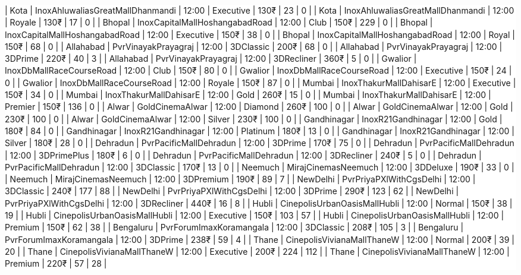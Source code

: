 | Kota           | InoxAhluwaliasGreatMallDhanmandi                      | 12:00 | Executive          |   130₹ |       23 |      0 |
| Kota           | InoxAhluwaliasGreatMallDhanmandi                      | 12:00 | Royale             |   130₹ |       17 |      0 |
| Bhopal         | InoxCapitalMallHoshangabadRoad                        | 12:00 | Club               |   150₹ |      229 |      0 |
| Bhopal         | InoxCapitalMallHoshangabadRoad                        | 12:00 | Executive          |   150₹ |       38 |      0 |
| Bhopal         | InoxCapitalMallHoshangabadRoad                        | 12:00 | Royal              |   150₹ |       68 |      0 |
| Allahabad      | PvrVinayakPrayagraj                                   | 12:00 | 3DClassic          |   200₹ |       68 |      0 |
| Allahabad      | PvrVinayakPrayagraj                                   | 12:00 | 3DPrime            |   220₹ |       40 |      3 |
| Allahabad      | PvrVinayakPrayagraj                                   | 12:00 | 3DRecliner         |   360₹ |        5 |      0 |
| Gwalior        | InoxDbMallRaceCourseRoad                              | 12:00 | Club               |   150₹ |       80 |      0 |
| Gwalior        | InoxDbMallRaceCourseRoad                              | 12:00 | Executive          |   150₹ |       24 |      0 |
| Gwalior        | InoxDbMallRaceCourseRoad                              | 12:00 | Royale             |   150₹ |       87 |      0 |
| Mumbai         | InoxThakurMallDahisarE                                | 12:00 | Executive          |   150₹ |       34 |      0 |
| Mumbai         | InoxThakurMallDahisarE                                | 12:00 | Gold               |   260₹ |       15 |      0 |
| Mumbai         | InoxThakurMallDahisarE                                | 12:00 | Premier            |   150₹ |      136 |      0 |
| Alwar          | GoldCinemaAlwar                                       | 12:00 | Diamond            |   260₹ |      100 |      0 |
| Alwar          | GoldCinemaAlwar                                       | 12:00 | Gold               |   230₹ |      100 |      0 |
| Alwar          | GoldCinemaAlwar                                       | 12:00 | Silver             |   230₹ |      100 |      0 |
| Gandhinagar    | InoxR21Gandhinagar                                    | 12:00 | Gold               |   180₹ |       84 |      0 |
| Gandhinagar    | InoxR21Gandhinagar                                    | 12:00 | Platinum           |   180₹ |       13 |      0 |
| Gandhinagar    | InoxR21Gandhinagar                                    | 12:00 | Silver             |   180₹ |       28 |      0 |
| Dehradun       | PvrPacificMallDehradun                                | 12:00 | 3DPrime            |   170₹ |       75 |      0 |
| Dehradun       | PvrPacificMallDehradun                                | 12:00 | 3DPrimePlus        |   180₹ |        6 |      0 |
| Dehradun       | PvrPacificMallDehradun                                | 12:00 | 3DRecliner         |   240₹ |        5 |      0 |
| Dehradun       | PvrPacificMallDehradun                                | 12:00 | 3DClassic          |   170₹ |       13 |      0 |
| Neemuch        | MirajCinemasNeemuch                                   | 12:00 | 3DDeluxe           |   190₹ |       33 |      0 |
| Neemuch        | MirajCinemasNeemuch                                   | 12:00 | 3DPremium          |   190₹ |       89 |      7 |
| NewDelhi       | PvrPriyaPXlWithCgsDelhi                               | 12:00 | 3DClassic          |   240₹ |      177 |     88 |
| NewDelhi       | PvrPriyaPXlWithCgsDelhi                               | 12:00 | 3DPrime            |   290₹ |      123 |     62 |
| NewDelhi       | PvrPriyaPXlWithCgsDelhi                               | 12:00 | 3DRecliner         |   440₹ |       16 |      8 |
| Hubli          | CinepolisUrbanOasisMallHubli                          | 12:00 | Normal             |   150₹ |       38 |     19 |
| Hubli          | CinepolisUrbanOasisMallHubli                          | 12:00 | Executive          |   150₹ |      103 |     57 |
| Hubli          | CinepolisUrbanOasisMallHubli                          | 12:00 | Premium            |   150₹ |       62 |     38 |
| Bengaluru      | PvrForumImaxKoramangala                               | 12:00 | 3DClassic          |   208₹ |      105 |      3 |
| Bengaluru      | PvrForumImaxKoramangala                               | 12:00 | 3DPrime            |   238₹ |       59 |      4 |
| Thane          | CinepolisVivianaMallThaneW                            | 12:00 | Normal             |   200₹ |       39 |     20 |
| Thane          | CinepolisVivianaMallThaneW                            | 12:00 | Executive          |   200₹ |      224 |    112 |
| Thane          | CinepolisVivianaMallThaneW                            | 12:00 | Premium            |   220₹ |       57 |     28 |